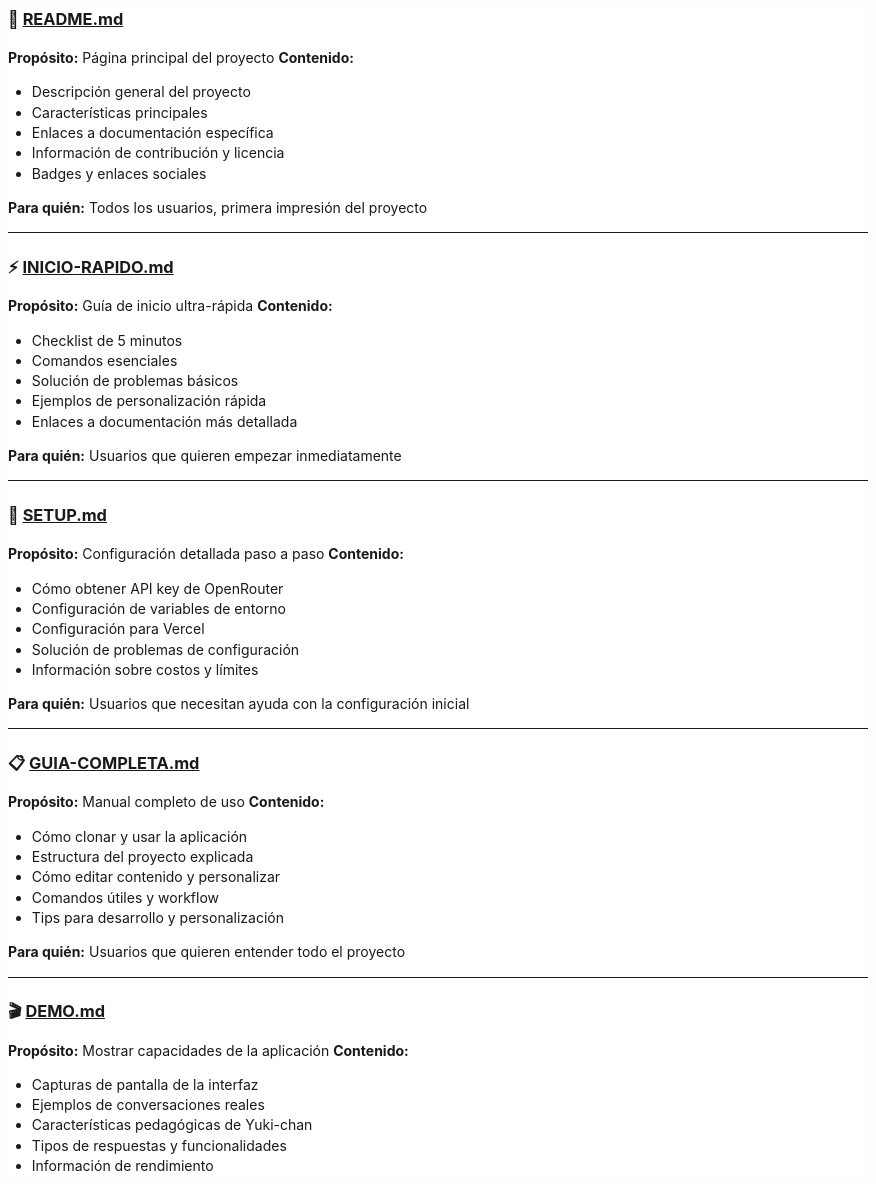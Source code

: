 ### 📖 [README.md](./README.md)
**Propósito:** Página principal del proyecto
**Contenido:**
- Descripción general del proyecto
- Características principales
- Enlaces a documentación específica
- Información de contribución y licencia
- Badges y enlaces sociales

**Para quién:** Todos los usuarios, primera impresión del proyecto

---

### ⚡ [INICIO-RAPIDO.md](./INICIO-RAPIDO.md)
**Propósito:** Guía de inicio ultra-rápida
**Contenido:**
- Checklist de 5 minutos
- Comandos esenciales
- Solución de problemas básicos
- Ejemplos de personalización rápida
- Enlaces a documentación más detallada

**Para quién:** Usuarios que quieren empezar inmediatamente

---

### 🔧 [SETUP.md](./SETUP.md)
**Propósito:** Configuración detallada paso a paso
**Contenido:**
- Cómo obtener API key de OpenRouter
- Configuración de variables de entorno
- Configuración para Vercel
- Solución de problemas de configuración
- Información sobre costos y límites

**Para quién:** Usuarios que necesitan ayuda con la configuración inicial

---

### 📋 [GUIA-COMPLETA.md](./GUIA-COMPLETA.md)
**Propósito:** Manual completo de uso
**Contenido:**
- Cómo clonar y usar la aplicación
- Estructura del proyecto explicada
- Cómo editar contenido y personalizar
- Comandos útiles y workflow
- Tips para desarrollo y personalización

**Para quién:** Usuarios que quieren entender todo el proyecto

---

### 🎬 [DEMO.md](./DEMO.md)
**Propósito:** Mostrar capacidades de la aplicación
**Contenido:**
- Capturas de pantalla de la interfaz
- Ejemplos de conversaciones reales
- Características pedagógicas de Yuki-chan
- Tipos de respuestas y funcionalidades
- Información de rendimiento
